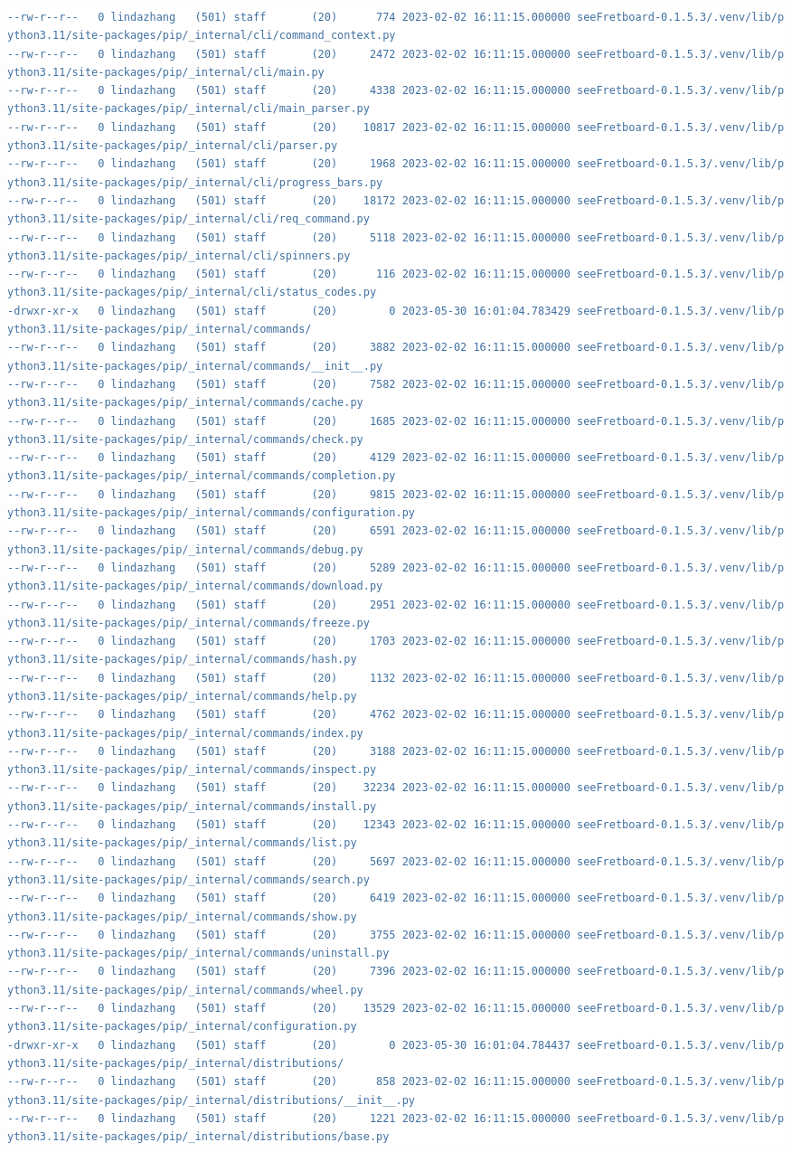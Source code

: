 ```diff
--rw-r--r--   0 lindazhang   (501) staff       (20)      774 2023-02-02 16:11:15.000000 seeFretboard-0.1.5.3/.venv/lib/python3.11/site-packages/pip/_internal/cli/command_context.py
--rw-r--r--   0 lindazhang   (501) staff       (20)     2472 2023-02-02 16:11:15.000000 seeFretboard-0.1.5.3/.venv/lib/python3.11/site-packages/pip/_internal/cli/main.py
--rw-r--r--   0 lindazhang   (501) staff       (20)     4338 2023-02-02 16:11:15.000000 seeFretboard-0.1.5.3/.venv/lib/python3.11/site-packages/pip/_internal/cli/main_parser.py
--rw-r--r--   0 lindazhang   (501) staff       (20)    10817 2023-02-02 16:11:15.000000 seeFretboard-0.1.5.3/.venv/lib/python3.11/site-packages/pip/_internal/cli/parser.py
--rw-r--r--   0 lindazhang   (501) staff       (20)     1968 2023-02-02 16:11:15.000000 seeFretboard-0.1.5.3/.venv/lib/python3.11/site-packages/pip/_internal/cli/progress_bars.py
--rw-r--r--   0 lindazhang   (501) staff       (20)    18172 2023-02-02 16:11:15.000000 seeFretboard-0.1.5.3/.venv/lib/python3.11/site-packages/pip/_internal/cli/req_command.py
--rw-r--r--   0 lindazhang   (501) staff       (20)     5118 2023-02-02 16:11:15.000000 seeFretboard-0.1.5.3/.venv/lib/python3.11/site-packages/pip/_internal/cli/spinners.py
--rw-r--r--   0 lindazhang   (501) staff       (20)      116 2023-02-02 16:11:15.000000 seeFretboard-0.1.5.3/.venv/lib/python3.11/site-packages/pip/_internal/cli/status_codes.py
-drwxr-xr-x   0 lindazhang   (501) staff       (20)        0 2023-05-30 16:01:04.783429 seeFretboard-0.1.5.3/.venv/lib/python3.11/site-packages/pip/_internal/commands/
--rw-r--r--   0 lindazhang   (501) staff       (20)     3882 2023-02-02 16:11:15.000000 seeFretboard-0.1.5.3/.venv/lib/python3.11/site-packages/pip/_internal/commands/__init__.py
--rw-r--r--   0 lindazhang   (501) staff       (20)     7582 2023-02-02 16:11:15.000000 seeFretboard-0.1.5.3/.venv/lib/python3.11/site-packages/pip/_internal/commands/cache.py
--rw-r--r--   0 lindazhang   (501) staff       (20)     1685 2023-02-02 16:11:15.000000 seeFretboard-0.1.5.3/.venv/lib/python3.11/site-packages/pip/_internal/commands/check.py
--rw-r--r--   0 lindazhang   (501) staff       (20)     4129 2023-02-02 16:11:15.000000 seeFretboard-0.1.5.3/.venv/lib/python3.11/site-packages/pip/_internal/commands/completion.py
--rw-r--r--   0 lindazhang   (501) staff       (20)     9815 2023-02-02 16:11:15.000000 seeFretboard-0.1.5.3/.venv/lib/python3.11/site-packages/pip/_internal/commands/configuration.py
--rw-r--r--   0 lindazhang   (501) staff       (20)     6591 2023-02-02 16:11:15.000000 seeFretboard-0.1.5.3/.venv/lib/python3.11/site-packages/pip/_internal/commands/debug.py
--rw-r--r--   0 lindazhang   (501) staff       (20)     5289 2023-02-02 16:11:15.000000 seeFretboard-0.1.5.3/.venv/lib/python3.11/site-packages/pip/_internal/commands/download.py
--rw-r--r--   0 lindazhang   (501) staff       (20)     2951 2023-02-02 16:11:15.000000 seeFretboard-0.1.5.3/.venv/lib/python3.11/site-packages/pip/_internal/commands/freeze.py
--rw-r--r--   0 lindazhang   (501) staff       (20)     1703 2023-02-02 16:11:15.000000 seeFretboard-0.1.5.3/.venv/lib/python3.11/site-packages/pip/_internal/commands/hash.py
--rw-r--r--   0 lindazhang   (501) staff       (20)     1132 2023-02-02 16:11:15.000000 seeFretboard-0.1.5.3/.venv/lib/python3.11/site-packages/pip/_internal/commands/help.py
--rw-r--r--   0 lindazhang   (501) staff       (20)     4762 2023-02-02 16:11:15.000000 seeFretboard-0.1.5.3/.venv/lib/python3.11/site-packages/pip/_internal/commands/index.py
--rw-r--r--   0 lindazhang   (501) staff       (20)     3188 2023-02-02 16:11:15.000000 seeFretboard-0.1.5.3/.venv/lib/python3.11/site-packages/pip/_internal/commands/inspect.py
--rw-r--r--   0 lindazhang   (501) staff       (20)    32234 2023-02-02 16:11:15.000000 seeFretboard-0.1.5.3/.venv/lib/python3.11/site-packages/pip/_internal/commands/install.py
--rw-r--r--   0 lindazhang   (501) staff       (20)    12343 2023-02-02 16:11:15.000000 seeFretboard-0.1.5.3/.venv/lib/python3.11/site-packages/pip/_internal/commands/list.py
--rw-r--r--   0 lindazhang   (501) staff       (20)     5697 2023-02-02 16:11:15.000000 seeFretboard-0.1.5.3/.venv/lib/python3.11/site-packages/pip/_internal/commands/search.py
--rw-r--r--   0 lindazhang   (501) staff       (20)     6419 2023-02-02 16:11:15.000000 seeFretboard-0.1.5.3/.venv/lib/python3.11/site-packages/pip/_internal/commands/show.py
--rw-r--r--   0 lindazhang   (501) staff       (20)     3755 2023-02-02 16:11:15.000000 seeFretboard-0.1.5.3/.venv/lib/python3.11/site-packages/pip/_internal/commands/uninstall.py
--rw-r--r--   0 lindazhang   (501) staff       (20)     7396 2023-02-02 16:11:15.000000 seeFretboard-0.1.5.3/.venv/lib/python3.11/site-packages/pip/_internal/commands/wheel.py
--rw-r--r--   0 lindazhang   (501) staff       (20)    13529 2023-02-02 16:11:15.000000 seeFretboard-0.1.5.3/.venv/lib/python3.11/site-packages/pip/_internal/configuration.py
-drwxr-xr-x   0 lindazhang   (501) staff       (20)        0 2023-05-30 16:01:04.784437 seeFretboard-0.1.5.3/.venv/lib/python3.11/site-packages/pip/_internal/distributions/
--rw-r--r--   0 lindazhang   (501) staff       (20)      858 2023-02-02 16:11:15.000000 seeFretboard-0.1.5.3/.venv/lib/python3.11/site-packages/pip/_internal/distributions/__init__.py
--rw-r--r--   0 lindazhang   (501) staff       (20)     1221 2023-02-02 16:11:15.000000 seeFretboard-0.1.5.3/.venv/lib/python3.11/site-packages/pip/_internal/distributions/base.py
```